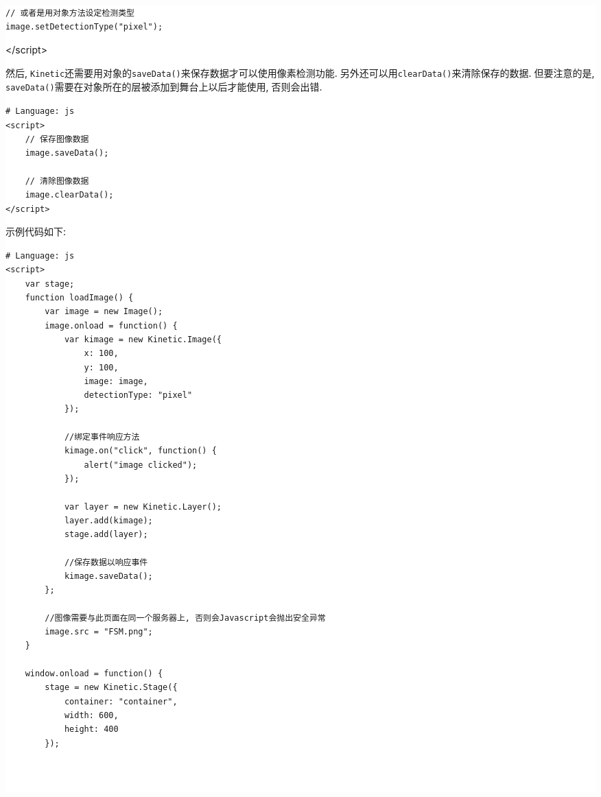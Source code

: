 	// 或者是用对象方法设定检测类型
	image.setDetectionType("pixel");
&lt;/script&gt;
</code></pre>

然后, `Kinetic`还需要用对象的`saveData()`来保存数据才可以使用像素检测功能. 另外还可以用`clearData()`来清除保存的数据. 但要注意的是, `saveData()`需要在对象所在的层被添加到舞台上以后才能使用, 否则会出错.

<pre class="line-numbers" data-start="0"><code class="language-javascript"># Language: js
&lt;script&gt;
	// 保存图像数据
	image.saveData();

	// 清除图像数据
	image.clearData();
&lt;/script&gt;
</code></pre>

示例代码如下:

<pre class="line-numbers" data-start="0"><code class="language-javascript"># Language: js
&lt;script&gt;
	var stage;
	function loadImage() {
		var image = new Image();
		image.onload = function() {
			var kimage = new Kinetic.Image({
				x: 100,
				y: 100,
				image: image,
				detectionType: "pixel"
			});

			//绑定事件响应方法
			kimage.on("click", function() {
				alert("image clicked");
			});

			var layer = new Kinetic.Layer();
			layer.add(kimage);
			stage.add(layer);

			//保存数据以响应事件
			kimage.saveData();
		};

		//图像需要与此页面在同一个服务器上, 否则会Javascript会抛出安全异常
		image.src = "FSM.png";
	}

	window.onload = function() {
		stage = new Kinetic.Stage({
			container: "container",
			width: 600,
			height: 400
		});
